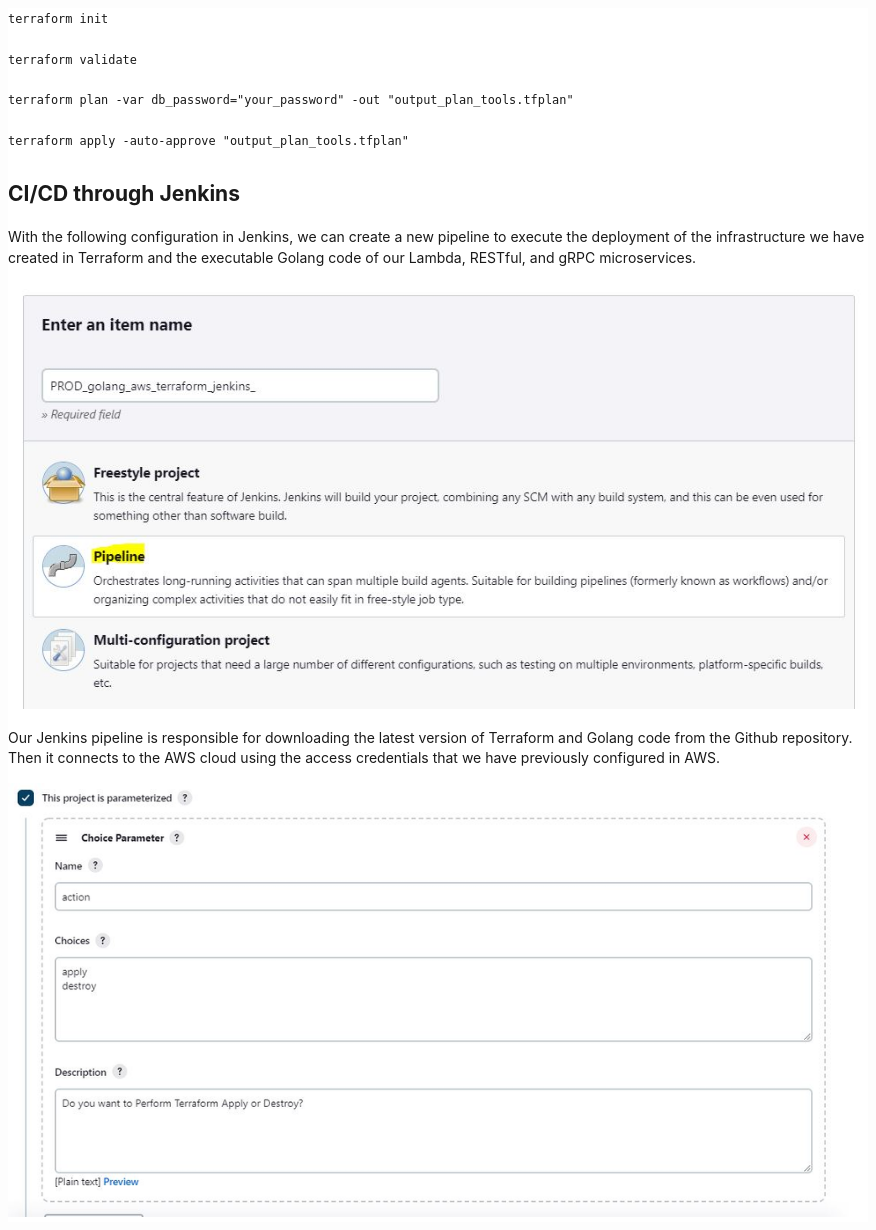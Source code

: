     terraform init
    
    terraform validate
    
    terraform plan -var db_password="your_password" -out "output_plan_tools.tfplan"
    
    terraform apply -auto-approve "output_plan_tools.tfplan"

## 	CI/CD through Jenkins

With the following configuration in Jenkins, we can create a new pipeline to execute the deployment of the infrastructure we have created in Terraform and the executable Golang code of our Lambda, RESTful, and gRPC microservices.

<img src="jenkins-config/jenkins-0.jpg"/>

Our Jenkins pipeline is responsible for downloading the latest version of Terraform and Golang code from the Github repository. Then it connects to the AWS cloud using the access credentials that we have previously configured in AWS.

<img src="jenkins-config/jenkins-1.jpg"/>
